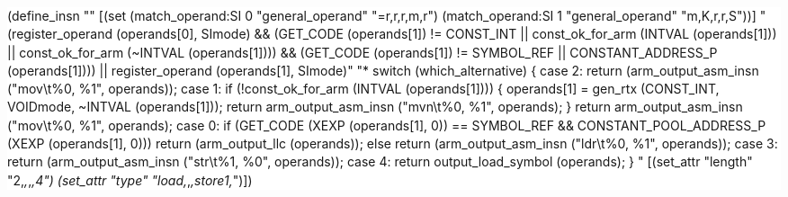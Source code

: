 (define_insn ""
  [(set (match_operand:SI 0 "general_operand" "=r,r,r,m,r")
	(match_operand:SI 1 "general_operand"  "m,K,r,r,S"))]
  "(register_operand (operands[0], SImode)
    && (GET_CODE (operands[1]) != CONST_INT
        || const_ok_for_arm (INTVAL (operands[1]))
        || const_ok_for_arm (~INTVAL (operands[1])))
    && (GET_CODE (operands[1]) != SYMBOL_REF
	|| CONSTANT_ADDRESS_P (operands[1])))
   || register_operand (operands[1], SImode)"
  "*
  switch (which_alternative)
    {
    case 2:
      return (arm_output_asm_insn (\"mov\\t%0, %1\", operands));
    case 1:
      if (!const_ok_for_arm (INTVAL (operands[1])))
	{
	  operands[1] = gen_rtx (CONST_INT, VOIDmode, ~INTVAL (operands[1]));
	  return arm_output_asm_insn (\"mvn\\t%0, %1\", operands);
	}
      return arm_output_asm_insn (\"mov\\t%0, %1\", operands);
    case 0:
      if (GET_CODE (XEXP (operands[1], 0)) == SYMBOL_REF
	  &&  CONSTANT_POOL_ADDRESS_P (XEXP (operands[1], 0)))
	return (arm_output_llc (operands));
      else
	return (arm_output_asm_insn (\"ldr\\t%0, %1\", operands));
    case 3:
      return (arm_output_asm_insn (\"str\\t%1, %0\", operands));
    case 4:
      return output_load_symbol (operands);
    }
"
[(set_attr "length" "2,*,*,*,4")
 (set_attr "type" "load,*,*,store1,*")])

